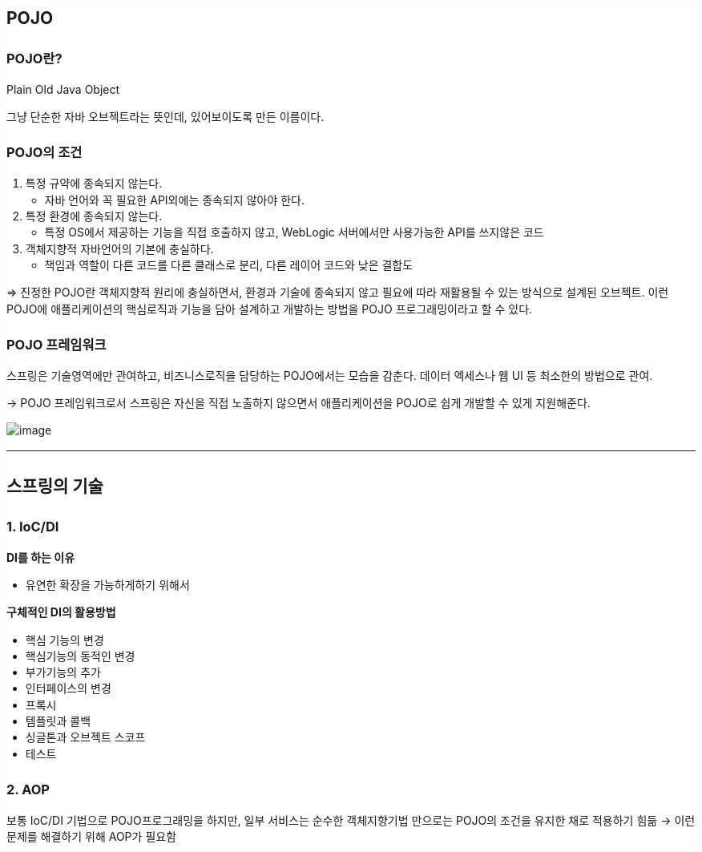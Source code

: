 ## POJO

### POJO란?

Plain Old Java Object

그냥 단순한 자바 오브젝트라는 뜻인데, 있어보이도록 만든 이름이다.

### POJO의 조건

1. 특정 규약에 종속되지 않는다.
    - 자바 언어와 꼭 필요한 API외에는 종속되지 않아야 한다.
2. 특정 환경에 종속되지 않는다.
    - 특정 OS에서 제공하는 기능을 직접 호출하지 않고, WebLogic 서버에서만 사용가능한 API를 쓰지않은 코드
3. 객체지향적 자바언어의 기본에 충실하다.
    - 책임과 역할이 다른 코드를 다른 클래스로 분리, 다른 레이어 코드와 낮은 결합도

⇒ 진정한 POJO란 객체지향적 원리에 충실하면서, 환경과 기술에 종속되지 않고 필요에 따라 재활용될 수 있는 방식으로 설계된 오브젝트. 이런 POJO에 애플리케이션의 핵심로직과 기능을 담아 설계하고 개발하는 방법을 POJO 프로그래밍이라고 할 수 있다.

### POJO 프레임워크

스프링은 기술영역에만 관여하고, 비즈니스로직을 담당하는 POJO에서는 모습을 감춘다. 데이터 엑세스나 웹 UI 등 최소한의 방법으로 관여.

→ POJO 프레임워크로서 스프링은 자신을 직접 노출하지 않으면서 애플리케이션을 POJO로 쉽게 개발할 수 있게 지원해준다.

![image](https://user-images.githubusercontent.com/108508730/204087704-c3d39356-fbcf-43e7-a3c6-9e3b295c1c84.png)

---

## 스프링의 기술

### 1. IoC/DI

**DI를 하는 이유**

- 유연한 확장을 가능하게하기 위해서

**구체적인 DI의 활용방법**

- 핵심 기능의 변경
- 핵심기능의 동적인 변경
- 부가기능의 추가
- 인터페이스의 변경
- 프록시
- 템플릿과 콜백
- 싱글톤과 오브젝트 스코프
- 테스트

### 2. AOP

보통 IoC/DI 기법으로 POJO프로그래밍을 하지만, 일부 서비스는 순수한 객체지향기법 만으로는 POJO의 조건을 유지한 채로 적용하기 힘듦 → 이런 문제를 해결하기 위해 AOP가 필요함

